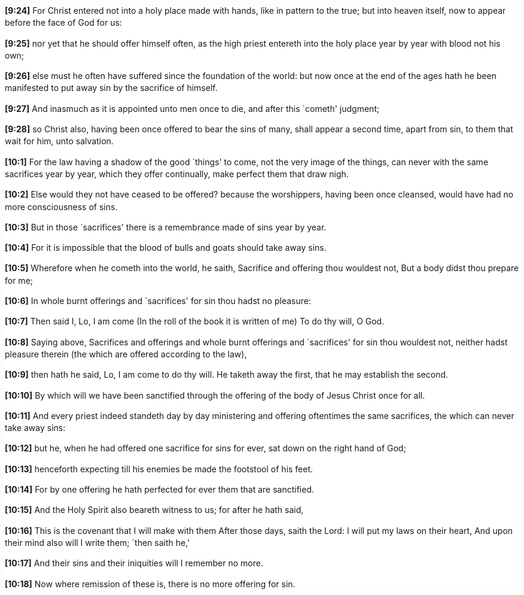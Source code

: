 **[9:24]** For Christ entered not into a holy place made with hands, like in pattern to the true; but into heaven itself, now to appear before the face of God for us:

**[9:25]** nor yet that he should offer himself often, as the high priest entereth into the holy place year by year with blood not his own;

**[9:26]** else must he often have suffered since the foundation of the world: but now once at the end of the ages hath he been manifested to put away sin by the sacrifice of himself.

**[9:27]** And inasmuch as it is appointed unto men once to die, and after this \`cometh' judgment;

**[9:28]** so Christ also, having been once offered to bear the sins of many, shall appear a second time, apart from sin, to them that wait for him, unto salvation.

**[10:1]** For the law having a shadow of the good \`things' to come, not the very image of the things, can never with the same sacrifices year by year, which they offer continually, make perfect them that draw nigh.

**[10:2]** Else would they not have ceased to be offered? because the worshippers, having been once cleansed, would have had no more consciousness of sins.

**[10:3]** But in those \`sacrifices' there is a remembrance made of sins year by year.

**[10:4]** For it is impossible that the blood of bulls and goats should take away sins.

**[10:5]** Wherefore when he cometh into the world, he saith, Sacrifice and offering thou wouldest not, But a body didst thou prepare for me;

**[10:6]** In whole burnt offerings and \`sacrifices' for sin thou hadst no pleasure:

**[10:7]** Then said I, Lo, I am come (In the roll of the book it is written of me) To do thy will, O God.

**[10:8]** Saying above, Sacrifices and offerings and whole burnt offerings and \`sacrifices' for sin thou wouldest not, neither hadst pleasure therein (the which are offered according to the law),

**[10:9]** then hath he said, Lo, I am come to do thy will. He taketh away the first, that he may establish the second.

**[10:10]** By which will we have been sanctified through the offering of the body of Jesus Christ once for all.

**[10:11]** And every priest indeed standeth day by day ministering and offering oftentimes the same sacrifices, the which can never take away sins:

**[10:12]** but he, when he had offered one sacrifice for sins for ever, sat down on the right hand of God;

**[10:13]** henceforth expecting till his enemies be made the footstool of his feet.

**[10:14]** For by one offering he hath perfected for ever them that are sanctified.

**[10:15]** And the Holy Spirit also beareth witness to us; for after he hath said,

**[10:16]** This is the covenant that I will make with them After those days, saith the Lord: I will put my laws on their heart, And upon their mind also will I write them; \`then saith he,'

**[10:17]** And their sins and their iniquities will I remember no more.

**[10:18]** Now where remission of these is, there is no more offering for sin.

